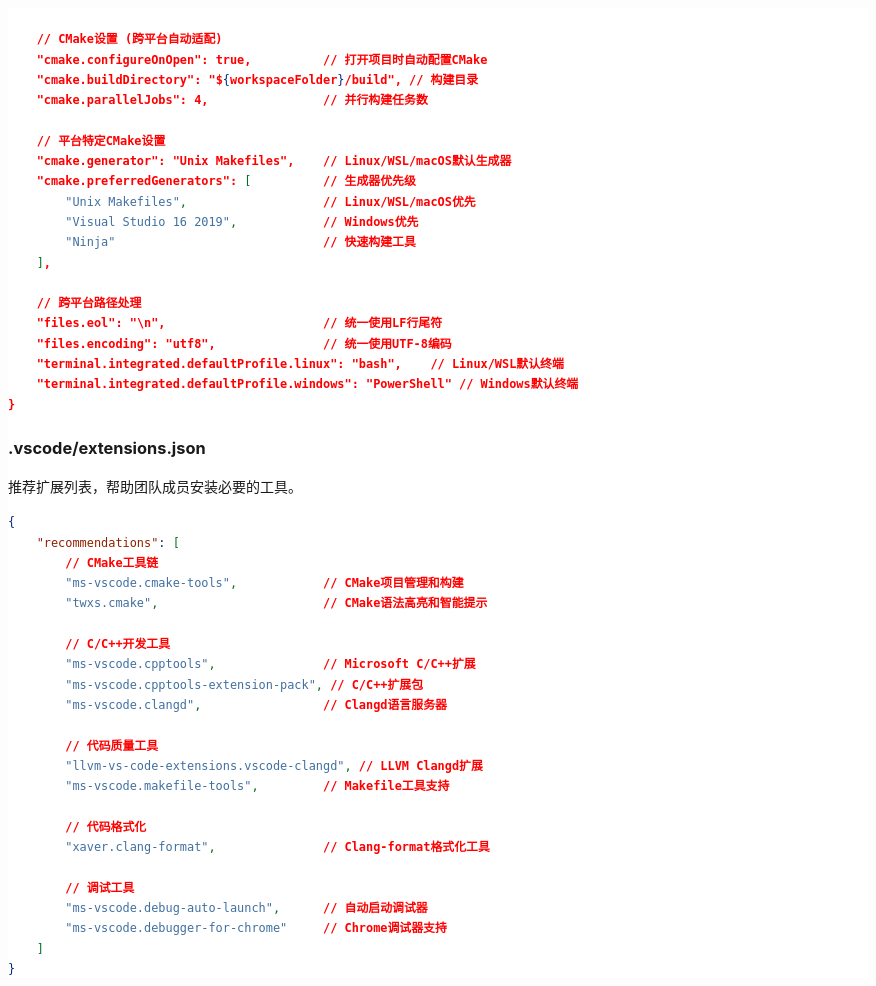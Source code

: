 ```json

    // CMake设置 (跨平台自动适配)
    "cmake.configureOnOpen": true,          // 打开项目时自动配置CMake
    "cmake.buildDirectory": "${workspaceFolder}/build", // 构建目录
    "cmake.parallelJobs": 4,                // 并行构建任务数

    // 平台特定CMake设置
    "cmake.generator": "Unix Makefiles",    // Linux/WSL/macOS默认生成器
    "cmake.preferredGenerators": [          // 生成器优先级
        "Unix Makefiles",                   // Linux/WSL/macOS优先
        "Visual Studio 16 2019",            // Windows优先
        "Ninja"                             // 快速构建工具
    ],

    // 跨平台路径处理
    "files.eol": "\n",                      // 统一使用LF行尾符
    "files.encoding": "utf8",               // 统一使用UTF-8编码
    "terminal.integrated.defaultProfile.linux": "bash",    // Linux/WSL默认终端
    "terminal.integrated.defaultProfile.windows": "PowerShell" // Windows默认终端
}
```

### .vscode/extensions.json

推荐扩展列表，帮助团队成员安装必要的工具。

```json
{
    "recommendations": [
        // CMake工具链
        "ms-vscode.cmake-tools",            // CMake项目管理和构建
        "twxs.cmake",                       // CMake语法高亮和智能提示

        // C/C++开发工具
        "ms-vscode.cpptools",               // Microsoft C/C++扩展
        "ms-vscode.cpptools-extension-pack", // C/C++扩展包
        "ms-vscode.clangd",                 // Clangd语言服务器

        // 代码质量工具
        "llvm-vs-code-extensions.vscode-clangd", // LLVM Clangd扩展
        "ms-vscode.makefile-tools",         // Makefile工具支持

        // 代码格式化
        "xaver.clang-format",               // Clang-format格式化工具

        // 调试工具
        "ms-vscode.debug-auto-launch",      // 自动启动调试器
        "ms-vscode.debugger-for-chrome"     // Chrome调试器支持
    ]
}
```
